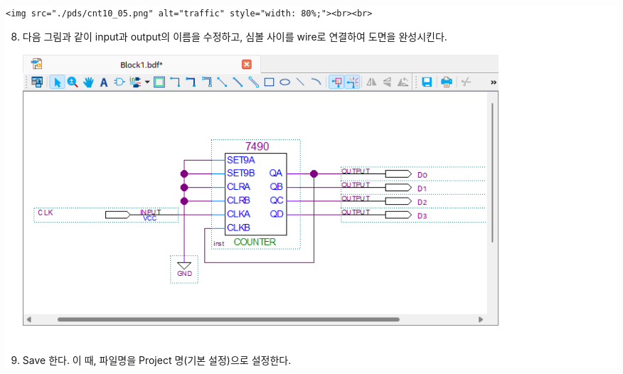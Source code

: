     <img src="./pds/cnt10_05.png" alt="traffic" style="width: 80%;"><br><br>

8. 다음 그림과 같이 input과 output의 이름을 수정하고, 심볼 사이를 wire로 연결하여 도면을 완성시킨다. 

    <img src="./pds/cnt10_06.png" alt="traffic" style="width: 80%;"><br><br>

9. Save 한다. 이 때, 파일명을 Project 명(기본 설정)으로 설정한다. 
